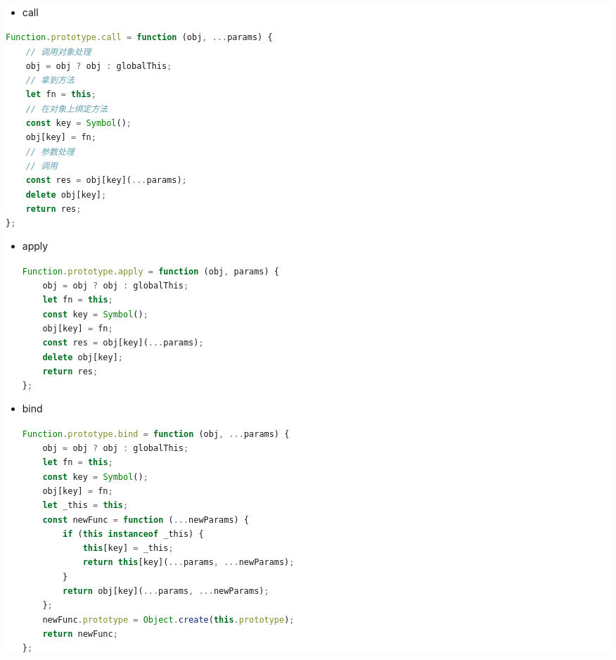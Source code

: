 -   call

```javascript
Function.prototype.call = function (obj, ...params) {
    // 调用对象处理
    obj = obj ? obj : globalThis;
    // 拿到方法
    let fn = this;
    // 在对象上绑定方法
    const key = Symbol();
    obj[key] = fn;
    // 参数处理
    // 调用
    const res = obj[key](...params);
    delete obj[key];
    return res;
};
```

-   apply

    ```javascript
    Function.prototype.apply = function (obj, params) {
        obj = obj ? obj : globalThis;
        let fn = this;
        const key = Symbol();
        obj[key] = fn;
        const res = obj[key](...params);
        delete obj[key];
        return res;
    };
    ```

-   bind

    ```javascript
    Function.prototype.bind = function (obj, ...params) {
        obj = obj ? obj : globalThis;
        let fn = this;
        const key = Symbol();
        obj[key] = fn;
        let _this = this;
        const newFunc = function (...newParams) {
            if (this instanceof _this) {
                this[key] = _this;
                return this[key](...params, ...newParams);
            }
            return obj[key](...params, ...newParams);
        };
        newFunc.prototype = Object.create(this.prototype);
        return newFunc;
    };
    ```
